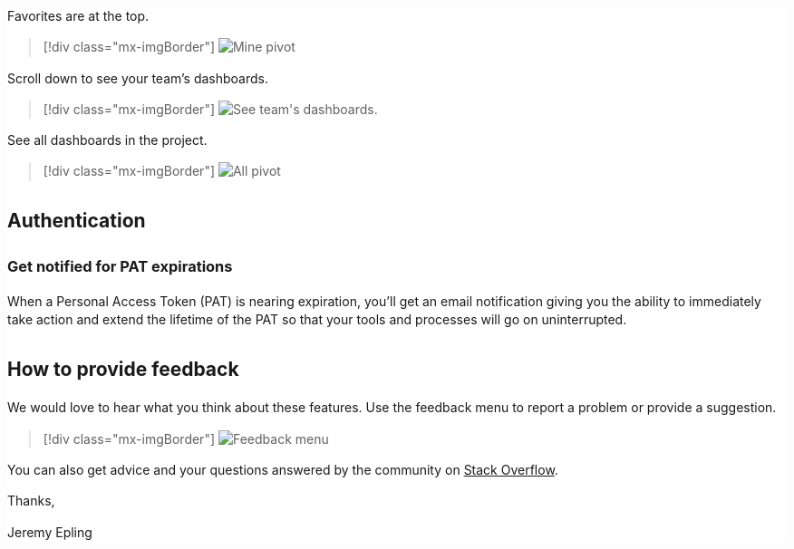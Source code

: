 Favorites are at the top.

> [!div class="mx-imgBorder"]
> ![Mine pivot](media/136_16.png)

Scroll down to see your team’s dashboards.

> [!div class="mx-imgBorder"]
> ![See team's dashboards.](media/136_17.png)

See all dashboards in the project.

> [!div class="mx-imgBorder"]
> ![All pivot](media/136_19.png)

## Authentication

### Get notified for PAT expirations

When a Personal Access Token (PAT) is nearing expiration, you’ll get an email notification giving you the ability to immediately take action and extend the lifetime of the PAT so that your tools and processes will go on uninterrupted.

## How to provide feedback

We would love to hear what you think about these features. Use the feedback menu to report a problem or provide a suggestion.

> [!div class="mx-imgBorder"]
> ![Feedback menu](../2017/media/125_00.png)

You can also get advice and your questions answered by the community on [Stack Overflow](https://stackoverflow.com/questions/tagged/vsts).

Thanks,

Jeremy Epling
